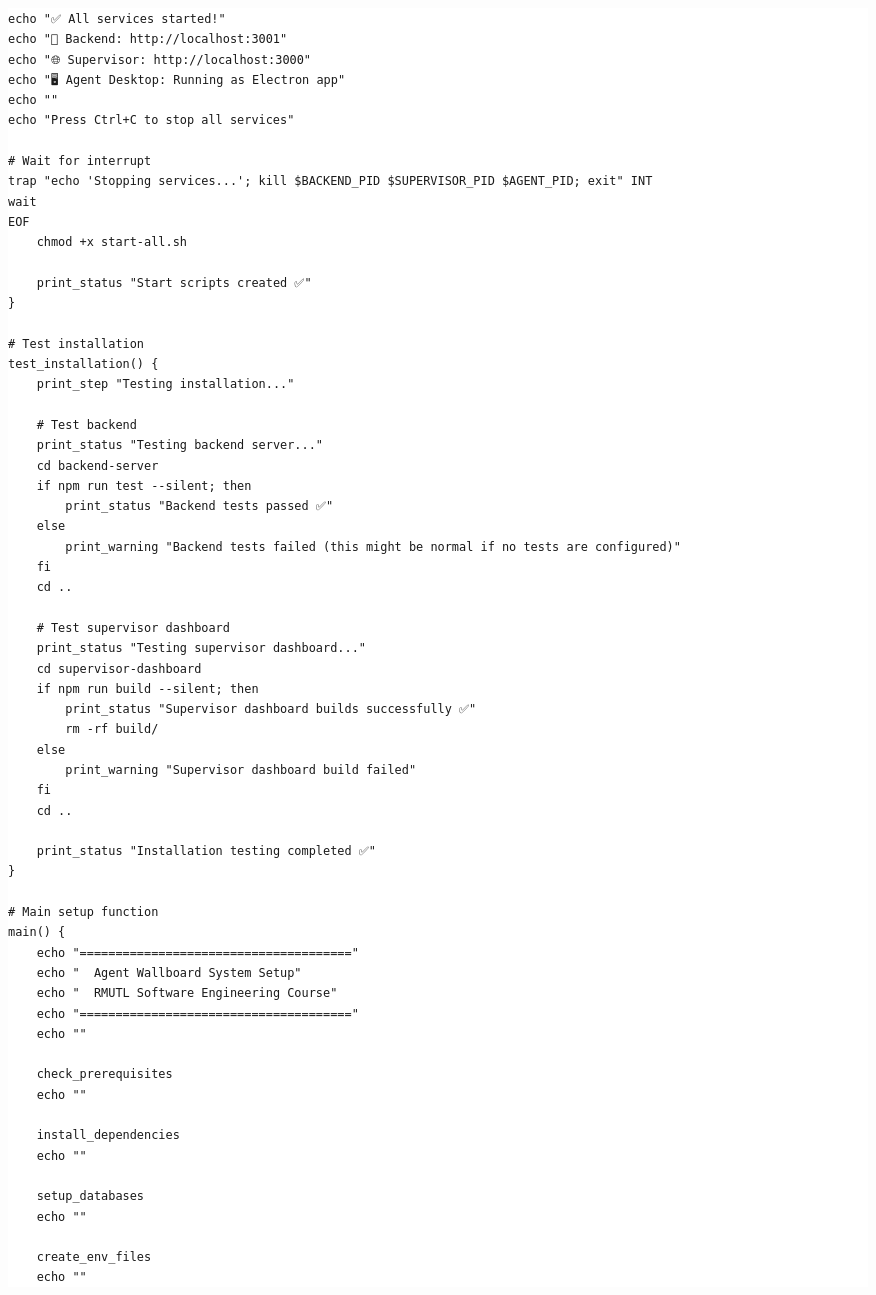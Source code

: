 ```
echo "✅ All services started!"
echo "🔧 Backend: http://localhost:3001"
echo "🌐 Supervisor: http://localhost:3000"
echo "🖥️ Agent Desktop: Running as Electron app"
echo ""
echo "Press Ctrl+C to stop all services"

# Wait for interrupt
trap "echo 'Stopping services...'; kill $BACKEND_PID $SUPERVISOR_PID $AGENT_PID; exit" INT
wait
EOF
    chmod +x start-all.sh
    
    print_status "Start scripts created ✅"
}

# Test installation
test_installation() {
    print_step "Testing installation..."
    
    # Test backend
    print_status "Testing backend server..."
    cd backend-server
    if npm run test --silent; then
        print_status "Backend tests passed ✅"
    else
        print_warning "Backend tests failed (this might be normal if no tests are configured)"
    fi
    cd ..
    
    # Test supervisor dashboard
    print_status "Testing supervisor dashboard..."
    cd supervisor-dashboard
    if npm run build --silent; then
        print_status "Supervisor dashboard builds successfully ✅"
        rm -rf build/
    else
        print_warning "Supervisor dashboard build failed"
    fi
    cd ..
    
    print_status "Installation testing completed ✅"
}

# Main setup function
main() {
    echo "======================================"
    echo "  Agent Wallboard System Setup"
    echo "  RMUTL Software Engineering Course"
    echo "======================================"
    echo ""
    
    check_prerequisites
    echo ""
    
    install_dependencies
    echo ""
    
    setup_databases
    echo ""
    
    create_env_files
    echo ""
```